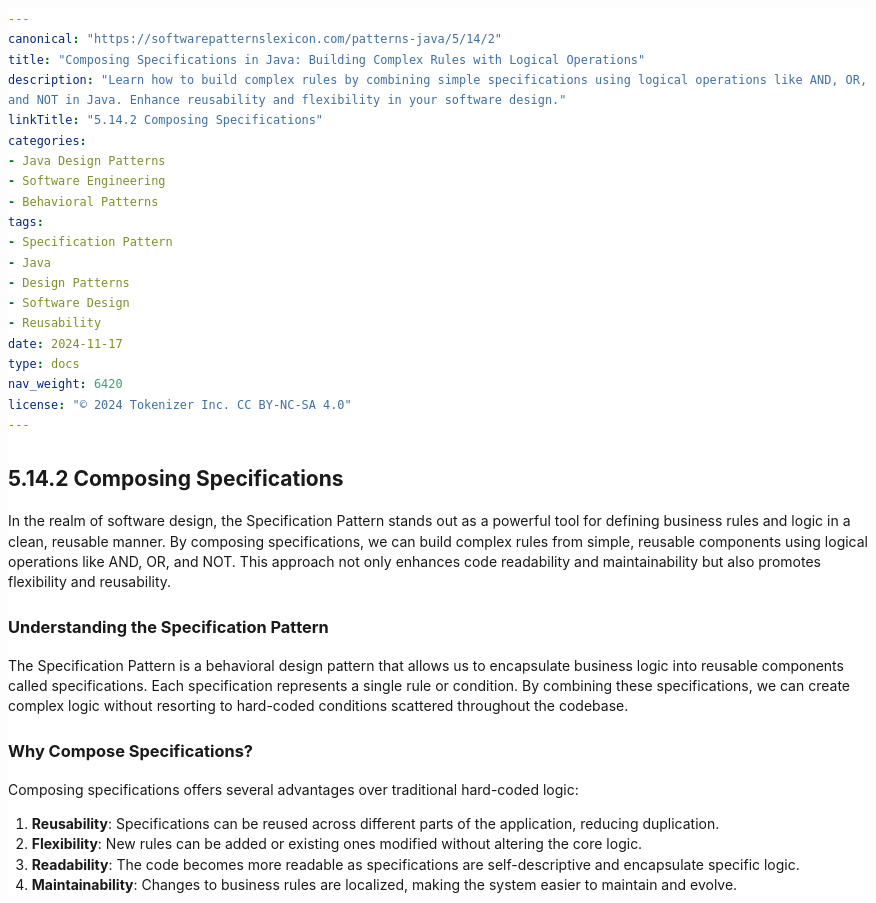 ```yaml
---
canonical: "https://softwarepatternslexicon.com/patterns-java/5/14/2"
title: "Composing Specifications in Java: Building Complex Rules with Logical Operations"
description: "Learn how to build complex rules by combining simple specifications using logical operations like AND, OR, and NOT in Java. Enhance reusability and flexibility in your software design."
linkTitle: "5.14.2 Composing Specifications"
categories:
- Java Design Patterns
- Software Engineering
- Behavioral Patterns
tags:
- Specification Pattern
- Java
- Design Patterns
- Software Design
- Reusability
date: 2024-11-17
type: docs
nav_weight: 6420
license: "© 2024 Tokenizer Inc. CC BY-NC-SA 4.0"
---
```


## 5.14.2 Composing Specifications

In the realm of software design, the Specification Pattern stands out as a powerful tool for defining business rules and logic in a clean, reusable manner. By composing specifications, we can build complex rules from simple, reusable components using logical operations like AND, OR, and NOT. This approach not only enhances code readability and maintainability but also promotes flexibility and reusability.

### Understanding the Specification Pattern

The Specification Pattern is a behavioral design pattern that allows us to encapsulate business logic into reusable components called specifications. Each specification represents a single rule or condition. By combining these specifications, we can create complex logic without resorting to hard-coded conditions scattered throughout the codebase.

### Why Compose Specifications?

Composing specifications offers several advantages over traditional hard-coded logic:

1. **Reusability**: Specifications can be reused across different parts of the application, reducing duplication.
2. **Flexibility**: New rules can be added or existing ones modified without altering the core logic.
3. **Readability**: The code becomes more readable as specifications are self-descriptive and encapsulate specific logic.
4. **Maintainability**: Changes to business rules are localized, making the system easier to maintain and evolve.
